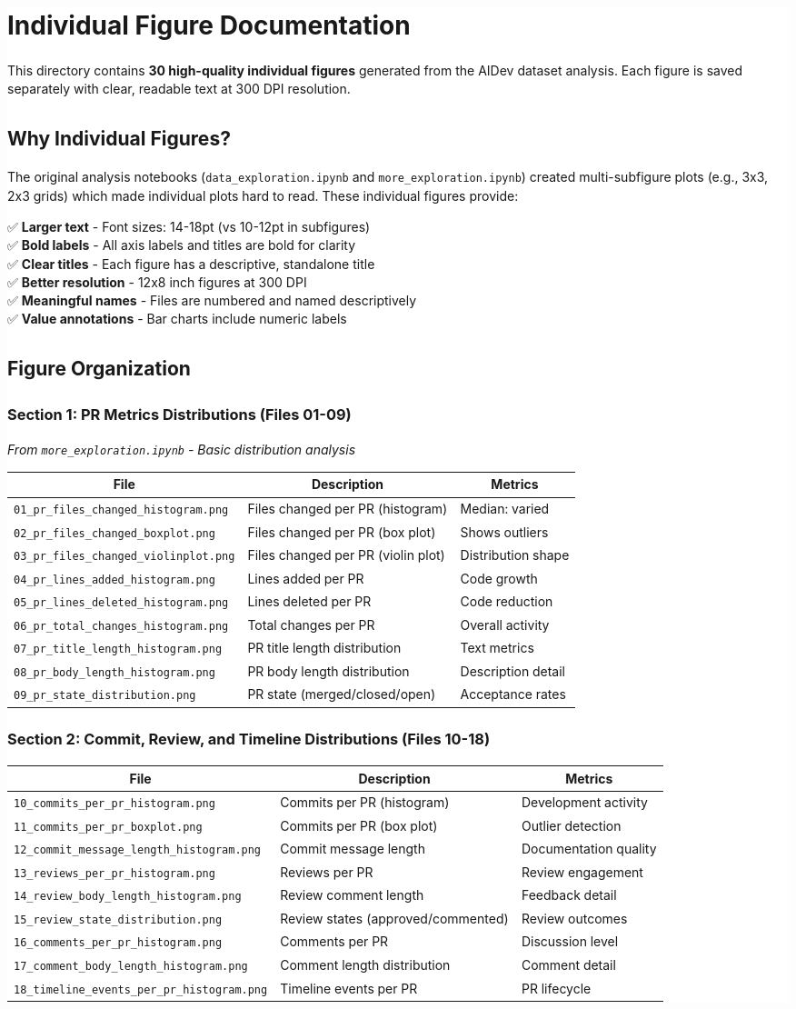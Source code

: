 # Individual Figure Documentation

This directory contains **30 high-quality individual figures** generated from the AIDev dataset analysis. Each figure is saved separately with clear, readable text at 300 DPI resolution.

## Why Individual Figures?

The original analysis notebooks (`data_exploration.ipynb` and `more_exploration.ipynb`) created multi-subfigure plots (e.g., 3x3, 2x3 grids) which made individual plots hard to read. These individual figures provide:

✅ **Larger text** - Font sizes: 14-18pt (vs 10-12pt in subfigures)  
✅ **Bold labels** - All axis labels and titles are bold for clarity  
✅ **Clear titles** - Each figure has a descriptive, standalone title  
✅ **Better resolution** - 12x8 inch figures at 300 DPI  
✅ **Meaningful names** - Files are numbered and named descriptively  
✅ **Value annotations** - Bar charts include numeric labels  

## Figure Organization

### Section 1: PR Metrics Distributions (Files 01-09)

*From `more_exploration.ipynb` - Basic distribution analysis*

| File | Description | Metrics |
|------|-------------|---------|
| `01_pr_files_changed_histogram.png` | Files changed per PR (histogram) | Median: varied |
| `02_pr_files_changed_boxplot.png` | Files changed per PR (box plot) | Shows outliers |
| `03_pr_files_changed_violinplot.png` | Files changed per PR (violin plot) | Distribution shape |
| `04_pr_lines_added_histogram.png` | Lines added per PR | Code growth |
| `05_pr_lines_deleted_histogram.png` | Lines deleted per PR | Code reduction |
| `06_pr_total_changes_histogram.png` | Total changes per PR | Overall activity |
| `07_pr_title_length_histogram.png` | PR title length distribution | Text metrics |
| `08_pr_body_length_histogram.png` | PR body length distribution | Description detail |
| `09_pr_state_distribution.png` | PR state (merged/closed/open) | Acceptance rates |

### Section 2: Commit, Review, and Timeline Distributions (Files 10-18)

| File | Description | Metrics |
|------|-------------|---------|
| `10_commits_per_pr_histogram.png` | Commits per PR (histogram) | Development activity |
| `11_commits_per_pr_boxplot.png` | Commits per PR (box plot) | Outlier detection |
| `12_commit_message_length_histogram.png` | Commit message length | Documentation quality |
| `13_reviews_per_pr_histogram.png` | Reviews per PR | Review engagement |
| `14_review_body_length_histogram.png` | Review comment length | Feedback detail |
| `15_review_state_distribution.png` | Review states (approved/commented) | Review outcomes |
| `16_comments_per_pr_histogram.png` | Comments per PR | Discussion level |
| `17_comment_body_length_histogram.png` | Comment length distribution | Comment detail |
| `18_timeline_events_per_pr_histogram.png` | Timeline events per PR | PR lifecycle |
